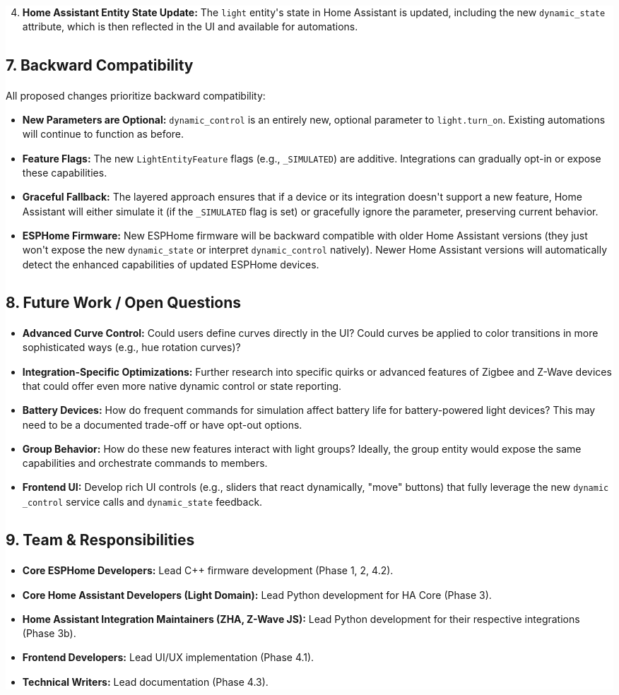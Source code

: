 4.  **Home Assistant Entity State Update:** The `light` entity's state in Home Assistant is updated, including the new `dynamic_state` attribute, which is then reflected in the UI and available for automations.
    

## 7\. Backward Compatibility

All proposed changes prioritize backward compatibility:

*   **New Parameters are Optional:** `dynamic_control` is an entirely new, optional parameter to `light.turn_on`. Existing automations will continue to function as before.
    
*   **Feature Flags:** The new `LightEntityFeature` flags (e.g., `_SIMULATED`) are additive. Integrations can gradually opt-in or expose these capabilities.
    
*   **Graceful Fallback:** The layered approach ensures that if a device or its integration doesn't support a new feature, Home Assistant will either simulate it (if the `_SIMULATED` flag is set) or gracefully ignore the parameter, preserving current behavior.
    
*   **ESPHome Firmware:** New ESPHome firmware will be backward compatible with older Home Assistant versions (they just won't expose the new `dynamic_state` or interpret `dynamic_control` natively). Newer Home Assistant versions will automatically detect the enhanced capabilities of updated ESPHome devices.
    

## 8\. Future Work / Open Questions

*   **Advanced Curve Control:** Could users define curves directly in the UI? Could curves be applied to color transitions in more sophisticated ways (e.g., hue rotation curves)?
    
*   **Integration-Specific Optimizations:** Further research into specific quirks or advanced features of Zigbee and Z-Wave devices that could offer even more native dynamic control or state reporting.
    
*   **Battery Devices:** How do frequent commands for simulation affect battery life for battery-powered light devices? This may need to be a documented trade-off or have opt-out options.
    
*   **Group Behavior:** How do these new features interact with light groups? Ideally, the group entity would expose the same capabilities and orchestrate commands to members.
    
*   **Frontend UI:** Develop rich UI controls (e.g., sliders that react dynamically, "move" buttons) that fully leverage the new `dynamic_control` service calls and `dynamic_state` feedback.
    

## 9\. Team & Responsibilities

*   **Core ESPHome Developers:** Lead C++ firmware development (Phase 1, 2, 4.2).
    
*   **Core Home Assistant Developers (Light Domain):** Lead Python development for HA Core (Phase 3).
    
*   **Home Assistant Integration Maintainers (ZHA, Z-Wave JS):** Lead Python development for their respective integrations (Phase 3b).
    
*   **Frontend Developers:** Lead UI/UX implementation (Phase 4.1).
    
*   **Technical Writers:** Lead documentation (Phase 4.3).
    